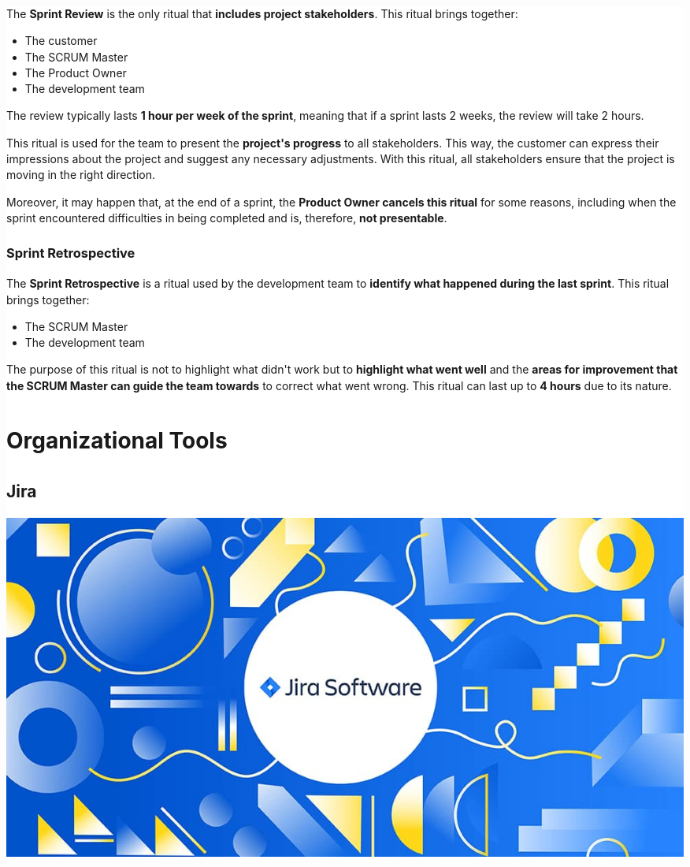 The **Sprint Review** is the only ritual that **includes project stakeholders**. This ritual brings together:

- The customer
- The SCRUM Master
- The Product Owner
- The development team

The review typically lasts **1 hour per week of the sprint**, meaning that if a sprint lasts 2 weeks, the review will take 2 hours.

This ritual is used for the team to present the **project's progress** to all stakeholders. This way, the customer can express their impressions about the project and suggest any necessary adjustments. With this ritual, all stakeholders ensure that the project is moving in the right direction.

Moreover, it may happen that, at the end of a sprint, the **Product Owner cancels this ritual** for some reasons, including when the sprint encountered difficulties in being completed and is, therefore, **not presentable**.

### Sprint Retrospective

The **Sprint Retrospective** is a ritual used by the development team to **identify what happened during the last sprint**. This ritual brings together:

- The SCRUM Master
- The development team

The purpose of this ritual is not to highlight what didn't work but to **highlight what went well** and the **areas for improvement that the SCRUM Master can guide the team towards** to correct what went wrong. This ritual can last up to **4 hours** due to its nature.

# Organizational Tools

## Jira

![Jira Illustration](../assets/jira/illu.jpg)

